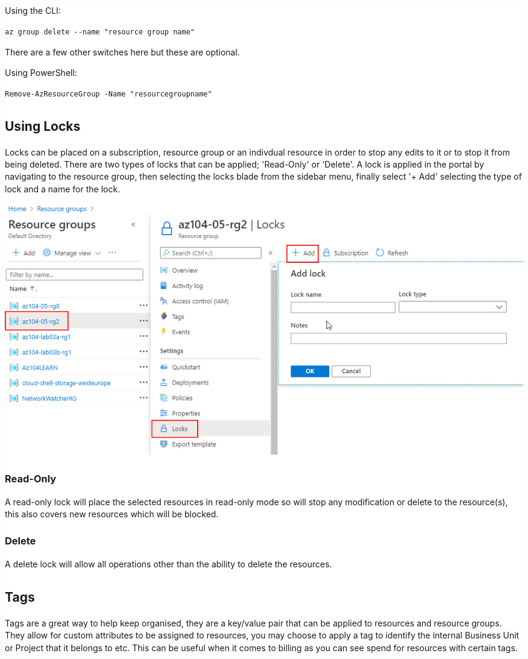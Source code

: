 Using the CLI:

    az group delete --name "resource group name"

There are a few other switches here but these are optional.

Using PowerShell:

    Remove-AzResourceGroup -Name "resourcegroupname"

## Using Locks

Locks can be placed on a subscription, resource group or an indivdual resource in order to stop any edits to it or to stop it from being deleted. There are two types of locks that can be applied; 'Read-Only' or 'Delete'. A lock is applied in the portal by navigating to the resource group, then selecting the locks blade from the sidebar menu, finally select '+ Add' selecting the type of lock and a name for the lock.

![newlock](/assets/images/Az104UsersAndGroups/newlock.png)

### Read-Only

A read-only lock will place the selected resources in read-only mode so will stop any modification or delete to the resource(s), this also covers new resources which will be blocked.

### Delete

A delete lock will allow all operations other than the ability to delete the resources.

## Tags

Tags are a great way to help keep organised, they are a key/value pair that can be applied to resources and resource groups. They allow for custom attributes to be assigned to resources, you may choose to apply a tag to identify the internal Business Unit or Project that it belongs to etc. This can be useful when it comes to billing as you can see spend for resources with certain tags.
